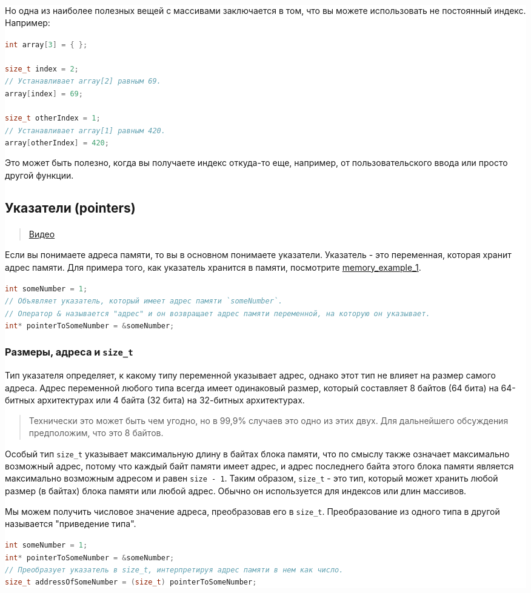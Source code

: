 Но одна из наиболее полезных вещей с массивами заключается в том, что вы можете использовать не постоянный индекс.
Например:

```cpp
int array[3] = { };

size_t index = 2;
// Устанавливает array[2] равным 69.
array[index] = 69;

size_t otherIndex = 1;
// Устанавливает array[1] равным 420.
array[otherIndex] = 420;
```

Это может быть полезно, когда вы получаете индекс откуда-то еще, например, от пользовательского ввода или просто другой функции.


## Указатели (pointers)

> [Видео](https://www.youtube.com/watch?v=2ybLD6_2gKM)

Если вы понимаете адреса памяти, то вы в основном понимаете указатели.
Указатель - это переменная, которая хранит адрес памяти.
Для примера того, как указатель хранится в памяти, посмотрите [memory_example_1](./memory_example_1).

```cpp
int someNumber = 1;
// Объявляет указатель, который имеет адрес памяти `someNumber`.
// Оператор & называется "адрес" и он возвращает адрес памяти переменной, на которую он указывает.
int* pointerToSomeNumber = &someNumber;
```

### Размеры, адреса и `size_t`

Тип указателя определяет, к какому типу переменной указывает адрес, однако этот тип не влияет на размер самого адреса.
Адрес переменной любого типа всегда имеет одинаковый размер, который составляет 8 байтов (64 бита) на 64-битных архитектурах или 4 байта (32 бита) на 32-битных архитектурах.

> Технически это может быть чем угодно, но в 99,9% случаев это одно из этих двух.
> Для дальнейшего обсуждения предположим, что это 8 байтов.

Особый тип `size_t` указывает максимальную длину в байтах блока памяти, что по смыслу также означает максимально возможный адрес, потому что каждый байт памяти имеет адрес, и адрес последнего байта этого блока памяти является максимально возможным адресом и равен `size - 1`.
Таким образом, `size_t` - это тип, который может хранить любой размер (в байтах) блока памяти или любой адрес. Обычно он используется для индексов или длин массивов.

Мы можем получить числовое значение адреса, преобразовав его в `size_t`. Преобразование из одного типа в другой называется "приведение типа".

```cpp
int someNumber = 1;
int* pointerToSomeNumber = &someNumber;
// Преобразует указатель в size_t, интерпретируя адрес памяти в нем как число.
size_t addressOfSomeNumber = (size_t) pointerToSomeNumber;
```
